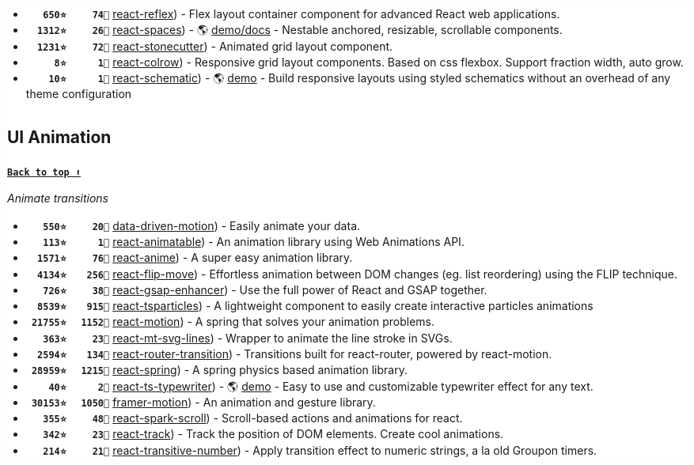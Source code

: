 - <b><code>&nbsp;&nbsp;&nbsp;650⭐</code></b> <b><code>&nbsp;&nbsp;&nbsp;&nbsp;74🍴</code></b> [react-reflex](https://github.com/leefsmp/Re-Flex)) - Flex layout container component for advanced React web applications.
- <b><code>&nbsp;&nbsp;1312⭐</code></b> <b><code>&nbsp;&nbsp;&nbsp;&nbsp;26🍴</code></b> [react-spaces](https://github.com/aeagle/react-spaces)) - 🌎 [demo/docs](www.allaneagle.com/react-spaces/demo/) - Nestable anchored, resizable, scrollable components.
- <b><code>&nbsp;&nbsp;1231⭐</code></b> <b><code>&nbsp;&nbsp;&nbsp;&nbsp;72🍴</code></b> [react-stonecutter](https://github.com/dantrain/react-stonecutter)) - Animated grid layout component.
- <b><code>&nbsp;&nbsp;&nbsp;&nbsp;&nbsp;8⭐</code></b> <b><code>&nbsp;&nbsp;&nbsp;&nbsp;&nbsp;1🍴</code></b> [react-colrow](https://github.com/phphe/react-colrow)) - Responsive grid layout components. Based on css flexbox. Support fraction width, auto grow.
- <b><code>&nbsp;&nbsp;&nbsp;&nbsp;10⭐</code></b> <b><code>&nbsp;&nbsp;&nbsp;&nbsp;&nbsp;1🍴</code></b> [react-schematic](https://github.com/umeshmk/react-schematic)) - 🌎 [demo](umeshmk.github.io/react-schematic) - Build responsive layouts using styled schematics without an overhead of any theme configuration

## UI Animation

**[`Back to top ⬆️`](#table-of-contents)**

_Animate transitions_

- <b><code>&nbsp;&nbsp;&nbsp;550⭐</code></b> <b><code>&nbsp;&nbsp;&nbsp;&nbsp;20🍴</code></b> [data-driven-motion](https://github.com/tkh44/data-driven-motion)) - Easily animate your data.
- <b><code>&nbsp;&nbsp;&nbsp;113⭐</code></b> <b><code>&nbsp;&nbsp;&nbsp;&nbsp;&nbsp;1🍴</code></b> [react-animatable](https://github.com/inokawa/react-animatable)) - An animation library using Web Animations API.
- <b><code>&nbsp;&nbsp;1571⭐</code></b> <b><code>&nbsp;&nbsp;&nbsp;&nbsp;76🍴</code></b> [react-anime](https://github.com/stelatech/react-anime)) - A super easy animation library.
- <b><code>&nbsp;&nbsp;4134⭐</code></b> <b><code>&nbsp;&nbsp;&nbsp;256🍴</code></b> [react-flip-move](https://github.com/joshwcomeau/react-flip-move)) - Effortless animation between DOM changes (eg. list reordering) using the FLIP technique.
- <b><code>&nbsp;&nbsp;&nbsp;726⭐</code></b> <b><code>&nbsp;&nbsp;&nbsp;&nbsp;38🍴</code></b> [react-gsap-enhancer](https://github.com/azazdeaz/react-gsap-enhancer)) - Use the full power of React and GSAP together.
- <b><code>&nbsp;&nbsp;8539⭐</code></b> <b><code>&nbsp;&nbsp;&nbsp;915🍴</code></b> [react-tsparticles](https://github.com/matteobruni/tsparticles/blob/master/components/react/README.md)) - A lightweight component to easily create interactive particles animations
- <b><code>&nbsp;21755⭐</code></b> <b><code>&nbsp;&nbsp;1152🍴</code></b> [react-motion](https://github.com/chenglou/react-motion)) - A spring that solves your animation problems.
- <b><code>&nbsp;&nbsp;&nbsp;363⭐</code></b> <b><code>&nbsp;&nbsp;&nbsp;&nbsp;23🍴</code></b> [react-mt-svg-lines](https://github.com/moarwick/react-mt-svg-lines)) - Wrapper to animate the line stroke in SVGs.
- <b><code>&nbsp;&nbsp;2594⭐</code></b> <b><code>&nbsp;&nbsp;&nbsp;134🍴</code></b> [react-router-transition](https://github.com/maisano/react-router-transition)) - Transitions built for react-router, powered by react-motion.
- <b><code>&nbsp;28959⭐</code></b> <b><code>&nbsp;&nbsp;1215🍴</code></b> [react-spring](https://github.com/react-spring/react-spring)) - A spring physics based animation library.
- <b><code>&nbsp;&nbsp;&nbsp;&nbsp;40⭐</code></b> <b><code>&nbsp;&nbsp;&nbsp;&nbsp;&nbsp;2🍴</code></b> [react-ts-typewriter](https://github.com/gerardmarquinarubio/ReactTypewriter)) - 🌎 [demo](codesandbox.io/s/react-typewriter-example-mgyclf) - Easy to use and customizable typewriter effect for any text.
- <b><code>&nbsp;30153⭐</code></b> <b><code>&nbsp;&nbsp;1050🍴</code></b> [framer-motion](https://github.com/framer/motion)) - An animation and gesture library.
- <b><code>&nbsp;&nbsp;&nbsp;355⭐</code></b> <b><code>&nbsp;&nbsp;&nbsp;&nbsp;48🍴</code></b> [react-spark-scroll](https://github.com/gilbox/react-spark-scroll)) - Scroll-based actions and animations for react.
- <b><code>&nbsp;&nbsp;&nbsp;342⭐</code></b> <b><code>&nbsp;&nbsp;&nbsp;&nbsp;23🍴</code></b> [react-track](https://github.com/gilbox/react-track)) - Track the position of DOM elements. Create cool animations.
- <b><code>&nbsp;&nbsp;&nbsp;214⭐</code></b> <b><code>&nbsp;&nbsp;&nbsp;&nbsp;21🍴</code></b> [react-transitive-number](https://github.com/Lapple/react-transitive-number)) - Apply transition effect to numeric strings, a la old Groupon timers.